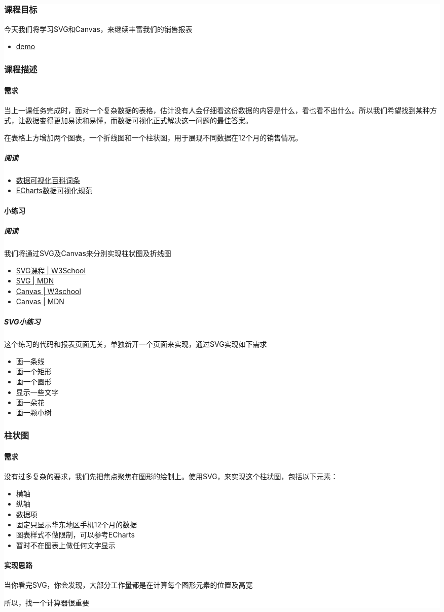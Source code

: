 ### 课程目标
今天我们将学习SVG和Canvas，来继续丰富我们的销售报表

- [demo](https://zpp-github.github.io/ife/12%E3%80%81%E6%88%91%E6%98%AF%E7%B2%BE%E6%98%8E%E7%9A%84%E5%B0%8F%E5%8D%96%E5%AE%B6(%E4%BA%8C)/seller/seller.html)

### 课程描述
#### 需求
当上一课任务完成时，面对一个复杂数据的表格，估计没有人会仔细看这份数据的内容是什么，看也看不出什么。所以我们希望找到某种方式，让数据变得更加易读和易懂，而数据可视化正式解决这一问题的最佳答案。
<br/>

在表格上方增加两个图表，一个折线图和一个柱状图，用于展现不同数据在12个月的销售情况。

##### 阅读
- [数据可视化百科词条](https://baike.baidu.com/item/%E6%95%B0%E6%8D%AE%E5%8F%AF%E8%A7%86%E5%8C%96/1252367?fr=aladdin)
- [ECharts数据可视化规范](https://vis.baidu.com/chartusage/overview/)

#### 小练习
##### 阅读
我们将通过SVG及Canvas来分别实现柱状图及折线图
- [SVG课程 | W3School](https://www.w3school.com.cn/svg/index.asp)
- [SVG | MDN](https://developer.mozilla.org/zh-CN/docs/Web/SVG)
- [Canvas | W3school](https://www.w3school.com.cn/tags/html_ref_canvas.asp)
- [Canvas | MDN](https://developer.mozilla.org/zh-CN/docs/Web/API/Canvas_API/Tutorial)

##### SVG小练习
这个练习的代码和报表页面无关，单独新开一个页面来实现，通过SVG实现如下需求
- 画一条线
- 画一个矩形
- 画一个圆形
- 显示一些文字
- 画一朵花
- 画一颗小树

### 柱状图
#### 需求
没有过多复杂的要求，我们先把焦点聚焦在图形的绘制上。使用SVG，来实现这个柱状图，包括以下元素：
- 横轴
- 纵轴
- 数据项
- 固定只显示华东地区手机12个月的数据
- 图表样式不做限制，可以参考ECharts
- 暂时不在图表上做任何文字显示

#### 实现思路
当你看完SVG，你会发现，大部分工作量都是在计算每个图形元素的位置及高宽
<br/>

所以，找一个计算器很重要
<br/>
